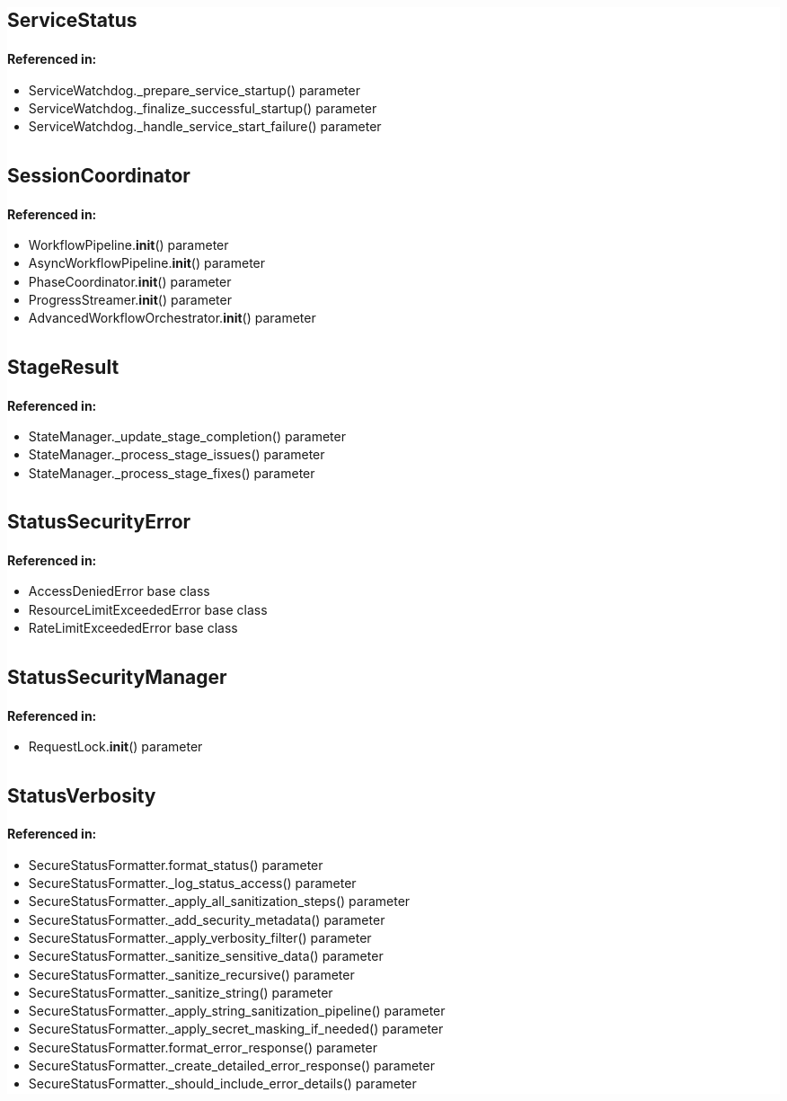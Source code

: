 ## ServiceStatus

**Referenced in:**

- ServiceWatchdog.\_prepare_service_startup() parameter
- ServiceWatchdog.\_finalize_successful_startup() parameter
- ServiceWatchdog.\_handle_service_start_failure() parameter

## SessionCoordinator

**Referenced in:**

- WorkflowPipeline.__init__() parameter
- AsyncWorkflowPipeline.__init__() parameter
- PhaseCoordinator.__init__() parameter
- ProgressStreamer.__init__() parameter
- AdvancedWorkflowOrchestrator.__init__() parameter

## StageResult

**Referenced in:**

- StateManager.\_update_stage_completion() parameter
- StateManager.\_process_stage_issues() parameter
- StateManager.\_process_stage_fixes() parameter

## StatusSecurityError

**Referenced in:**

- AccessDeniedError base class
- ResourceLimitExceededError base class
- RateLimitExceededError base class

## StatusSecurityManager

**Referenced in:**

- RequestLock.__init__() parameter

## StatusVerbosity

**Referenced in:**

- SecureStatusFormatter.format_status() parameter
- SecureStatusFormatter.\_log_status_access() parameter
- SecureStatusFormatter.\_apply_all_sanitization_steps() parameter
- SecureStatusFormatter.\_add_security_metadata() parameter
- SecureStatusFormatter.\_apply_verbosity_filter() parameter
- SecureStatusFormatter.\_sanitize_sensitive_data() parameter
- SecureStatusFormatter.\_sanitize_recursive() parameter
- SecureStatusFormatter.\_sanitize_string() parameter
- SecureStatusFormatter.\_apply_string_sanitization_pipeline() parameter
- SecureStatusFormatter.\_apply_secret_masking_if_needed() parameter
- SecureStatusFormatter.format_error_response() parameter
- SecureStatusFormatter.\_create_detailed_error_response() parameter
- SecureStatusFormatter.\_should_include_error_details() parameter
